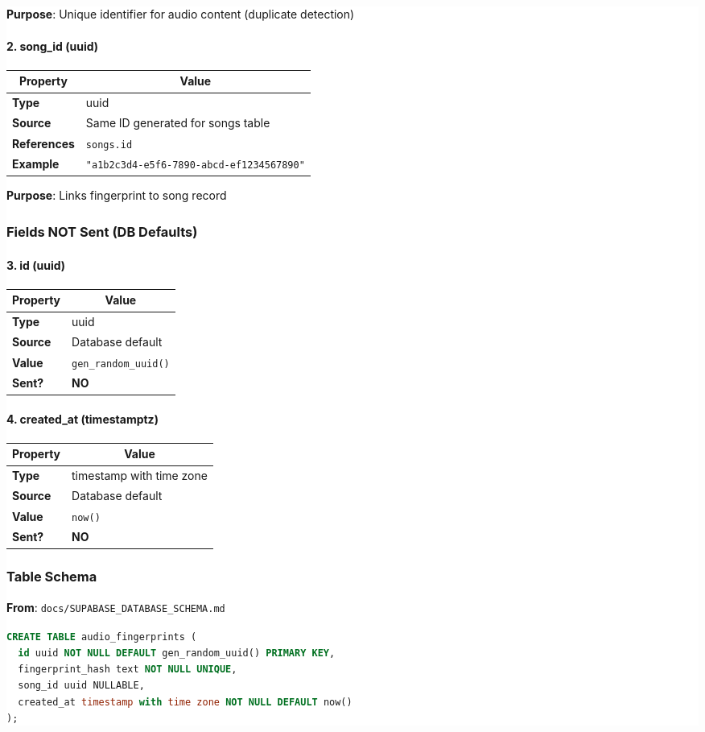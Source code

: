 **Purpose**: Unique identifier for audio content (duplicate detection)

#### 2. song_id (uuid)

| Property | Value |
|----------|-------|
| **Type** | uuid |
| **Source** | Same ID generated for songs table |
| **References** | `songs.id` |
| **Example** | `"a1b2c3d4-e5f6-7890-abcd-ef1234567890"` |

**Purpose**: Links fingerprint to song record

### Fields NOT Sent (DB Defaults)

#### 3. id (uuid)

| Property | Value |
|----------|-------|
| **Type** | uuid |
| **Source** | Database default |
| **Value** | `gen_random_uuid()` |
| **Sent?** | **NO** |

#### 4. created_at (timestamptz)

| Property | Value |
|----------|-------|
| **Type** | timestamp with time zone |
| **Source** | Database default |
| **Value** | `now()` |
| **Sent?** | **NO** |

### Table Schema

**From**: `docs/SUPABASE_DATABASE_SCHEMA.md`

```sql
CREATE TABLE audio_fingerprints (
  id uuid NOT NULL DEFAULT gen_random_uuid() PRIMARY KEY,
  fingerprint_hash text NOT NULL UNIQUE,
  song_id uuid NULLABLE,
  created_at timestamp with time zone NOT NULL DEFAULT now()
);
```
